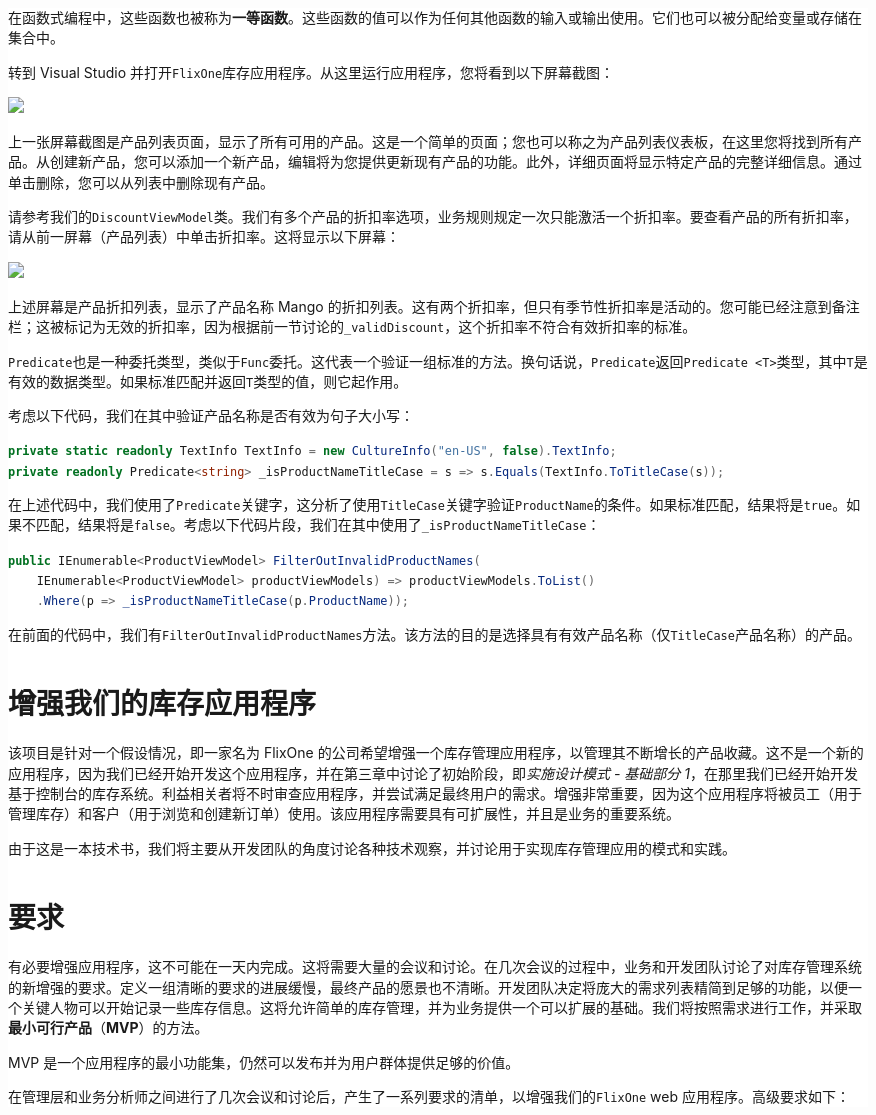 在函数式编程中，这些函数也被称为**一等函数**。这些函数的值可以作为任何其他函数的输入或输出使用。它们也可以被分配给变量或存储在集合中。

转到 Visual Studio 并打开`FlixOne`库存应用程序。从这里运行应用程序，您将看到以下屏幕截图：

![](https://github.com/OpenDocCN/freelearn-csharp-zh/raw/master/docs/hsn-dsn-ptn-cs-dncore/img/a92e6211-c9db-44ae-8dde-6c0cff7213f5.png)

上一张屏幕截图是产品列表页面，显示了所有可用的产品。这是一个简单的页面；您也可以称之为产品列表仪表板，在这里您将找到所有产品。从创建新产品，您可以添加一个新产品，编辑将为您提供更新现有产品的功能。此外，详细页面将显示特定产品的完整详细信息。通过单击删除，您可以从列表中删除现有产品。

请参考我们的`DiscountViewModel`类。我们有多个产品的折扣率选项，业务规则规定一次只能激活一个折扣率。要查看产品的所有折扣率，请从前一屏幕（产品列表）中单击折扣率。这将显示以下屏幕：

![](https://github.com/OpenDocCN/freelearn-csharp-zh/raw/master/docs/hsn-dsn-ptn-cs-dncore/img/70619b88-ea6e-4cbd-814b-22c43ab44ae0.png)

上述屏幕是产品折扣列表，显示了产品名称 Mango 的折扣列表。这有两个折扣率，但只有季节性折扣率是活动的。您可能已经注意到备注栏；这被标记为无效的折扣率，因为根据前一节讨论的`_validDiscount`，这个折扣率不符合有效折扣率的标准。

`Predicate`也是一种委托类型，类似于`Func`委托。这代表一个验证一组标准的方法。换句话说，`Predicate`返回`Predicate <T>`类型，其中`T`是有效的数据类型。如果标准匹配并返回`T`类型的值，则它起作用。

考虑以下代码，我们在其中验证产品名称是否有效为句子大小写：

```cs
private static readonly TextInfo TextInfo = new CultureInfo("en-US", false).TextInfo;
private readonly Predicate<string> _isProductNameTitleCase = s => s.Equals(TextInfo.ToTitleCase(s));
```

在上述代码中，我们使用了`Predicate`关键字，这分析了使用`TitleCase`关键字验证`ProductName`的条件。如果标准匹配，结果将是`true`。如果不匹配，结果将是`false`。考虑以下代码片段，我们在其中使用了`_isProductNameTitleCase`：

```cs
public IEnumerable<ProductViewModel> FilterOutInvalidProductNames(
    IEnumerable<ProductViewModel> productViewModels) => productViewModels.ToList()
    .Where(p => _isProductNameTitleCase(p.ProductName));
```

在前面的代码中，我们有`FilterOutInvalidProductNames`方法。该方法的目的是选择具有有效产品名称（仅`TitleCase`产品名称）的产品。

# 增强我们的库存应用程序

该项目是针对一个假设情况，即一家名为 FlixOne 的公司希望增强一个库存管理应用程序，以管理其不断增长的产品收藏。这不是一个新的应用程序，因为我们已经开始开发这个应用程序，并在第三章中讨论了初始阶段，即*实施设计模式 - 基础部分 1*，在那里我们已经开始开发基于控制台的库存系统。利益相关者将不时审查应用程序，并尝试满足最终用户的需求。增强非常重要，因为这个应用程序将被员工（用于管理库存）和客户（用于浏览和创建新订单）使用。该应用程序需要具有可扩展性，并且是业务的重要系统。

由于这是一本技术书，我们将主要从开发团队的角度讨论各种技术观察，并讨论用于实现库存管理应用的模式和实践。

# 要求

有必要增强应用程序，这不可能在一天内完成。这将需要大量的会议和讨论。在几次会议的过程中，业务和开发团队讨论了对库存管理系统的新增强的要求。定义一组清晰的要求的进展缓慢，最终产品的愿景也不清晰。开发团队决定将庞大的需求列表精简到足够的功能，以便一个关键人物可以开始记录一些库存信息。这将允许简单的库存管理，并为业务提供一个可以扩展的基础。我们将按照需求进行工作，并采取**最小可行产品**（**MVP**）的方法。

MVP 是一个应用程序的最小功能集，仍然可以发布并为用户群体提供足够的价值。

在管理层和业务分析师之间进行了几次会议和讨论后，产生了一系列要求的清单，以增强我们的`FlixOne` web 应用程序。高级要求如下：
